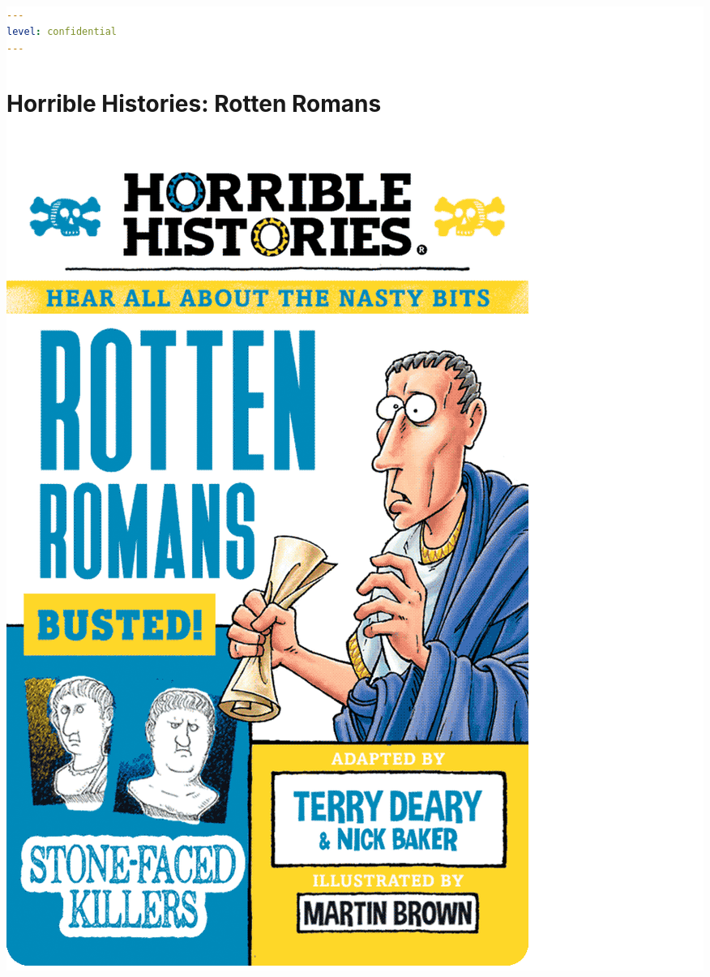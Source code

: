 ```yaml
---
level: confidential
---
```

# Horrible Histories: Rotten Romans

![card_[alL2M].png](../../img/cards/card_[alL2M].png)
